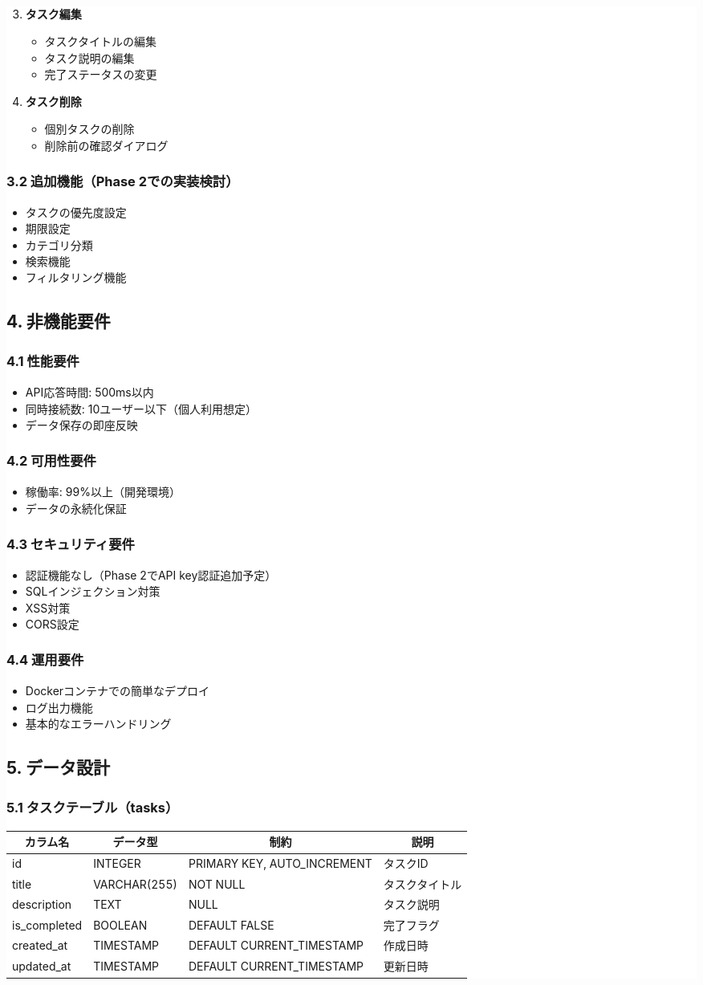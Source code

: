 3. **タスク編集**
   - タスクタイトルの編集
   - タスク説明の編集
   - 完了ステータスの変更

4. **タスク削除**
   - 個別タスクの削除
   - 削除前の確認ダイアログ

### 3.2 追加機能（Phase 2での実装検討）
- タスクの優先度設定
- 期限設定
- カテゴリ分類
- 検索機能
- フィルタリング機能

## 4. 非機能要件

### 4.1 性能要件
- API応答時間: 500ms以内
- 同時接続数: 10ユーザー以下（個人利用想定）
- データ保存の即座反映

### 4.2 可用性要件
- 稼働率: 99%以上（開発環境）
- データの永続化保証

### 4.3 セキュリティ要件
- 認証機能なし（Phase 2でAPI key認証追加予定）
- SQLインジェクション対策
- XSS対策
- CORS設定

### 4.4 運用要件
- Dockerコンテナでの簡単なデプロイ
- ログ出力機能
- 基本的なエラーハンドリング

## 5. データ設計

### 5.1 タスクテーブル（tasks）
| カラム名 | データ型 | 制約 | 説明 |
|---------|---------|-----|-----|
| id | INTEGER | PRIMARY KEY, AUTO_INCREMENT | タスクID |
| title | VARCHAR(255) | NOT NULL | タスクタイトル |
| description | TEXT | NULL | タスク説明 |
| is_completed | BOOLEAN | DEFAULT FALSE | 完了フラグ |
| created_at | TIMESTAMP | DEFAULT CURRENT_TIMESTAMP | 作成日時 |
| updated_at | TIMESTAMP | DEFAULT CURRENT_TIMESTAMP | 更新日時 |
